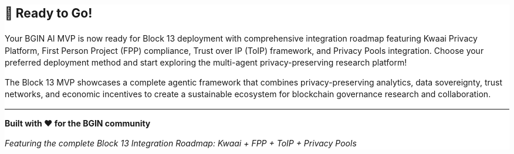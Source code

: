 ## 🎉 Ready to Go!

Your BGIN AI MVP is now ready for Block 13 deployment with comprehensive integration roadmap featuring Kwaai Privacy Platform, First Person Project (FPP) compliance, Trust over IP (ToIP) framework, and Privacy Pools integration. Choose your preferred deployment method and start exploring the multi-agent privacy-preserving research platform!

The Block 13 MVP showcases a complete agentic framework that combines privacy-preserving analytics, data sovereignty, trust networks, and economic incentives to create a sustainable ecosystem for blockchain governance research and collaboration.

---

**Built with ❤️ for the BGIN community**

*Featuring the complete Block 13 Integration Roadmap: Kwaai + FPP + ToIP + Privacy Pools*

